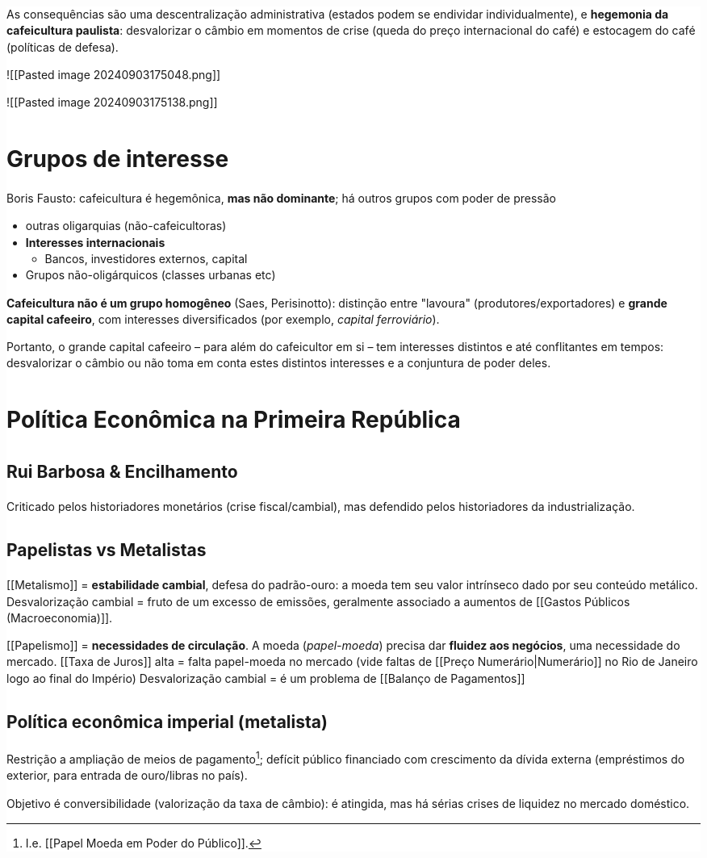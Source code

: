 As consequências são uma descentralização administrativa (estados podem se endividar individualmente), e **hegemonia da cafeicultura paulista**: desvalorizar o câmbio em momentos de crise (queda do preço internacional do café) e estocagem do café (políticas de defesa). 

![[Pasted image 20240903175048.png]]

![[Pasted image 20240903175138.png]]

# Grupos de interesse
Boris Fausto: cafeicultura é hegemônica, **mas não dominante**; há outros grupos com poder de pressão
- outras oligarquias (não-cafeicultoras)
- **Interesses internacionais**
	- Bancos, investidores externos, capital
- Grupos não-oligárquicos (classes urbanas etc)

**Cafeicultura não é um grupo homogêneo** (Saes, Perisinotto): distinção entre "lavoura" (produtores/exportadores) e **grande capital cafeeiro**, com interesses diversificados (por exemplo, *capital ferroviário*).

Portanto, o grande capital cafeeiro – para além do cafeicultor em si – tem interesses distintos e até conflitantes em tempos: desvalorizar o câmbio ou não toma em conta estes distintos interesses e a conjuntura de poder deles.

# Política Econômica na Primeira República
## Rui Barbosa & Encilhamento
Criticado pelos historiadores monetários (crise fiscal/cambial), mas defendido pelos historiadores da industrialização.

## Papelistas vs Metalistas
[[Metalismo]] = **estabilidade cambial**, defesa do padrão-ouro: a moeda tem seu valor intrínseco dado por seu conteúdo metálico. 
Desvalorização cambial = fruto de um excesso de emissões, geralmente associado a aumentos de [[Gastos Públicos (Macroeconomia)]].

[[Papelismo]] = **necessidades de circulação**. A moeda (*papel-moeda*) precisa dar **fluidez aos negócios**, uma necessidade do mercado.
[[Taxa de Juros]] alta = falta papel-moeda no mercado (vide faltas de [[Preço Numerário|Numerário]] no Rio de Janeiro logo ao final do Império)
Desvalorização cambial = é um problema de [[Balanço de Pagamentos]]

## Política econômica imperial (metalista)
Restrição a ampliação de meios de pagamento[^2];
defícit público financiado com crescimento da dívida externa (empréstimos do exterior, para entrada de ouro/libras no país).

Objetivo é conversibilidade (valorização da taxa de câmbio): é atingida, mas há sérias crises de liquidez no mercado doméstico.


[^1]: Pode-se argumentar que há diferenças grandes entre recessões passageiras (onde pode haver, sim, entrada de capitais) e recessões maiores (onde pode haver precaução de agentes externos). Não é conclusivo até hoje.
[^2]: I.e. [[Papel Moeda em Poder do Público]].
[^3]: Há uma virada nos últimos meses do Império, com o ministro Ouro Preto.
[^4]: Algo bem de época, quase um "arroubo" republicano.
[^5]: Mais réis necessários para perfazer uma libra esterlina, por isso aumentando no gráfico.